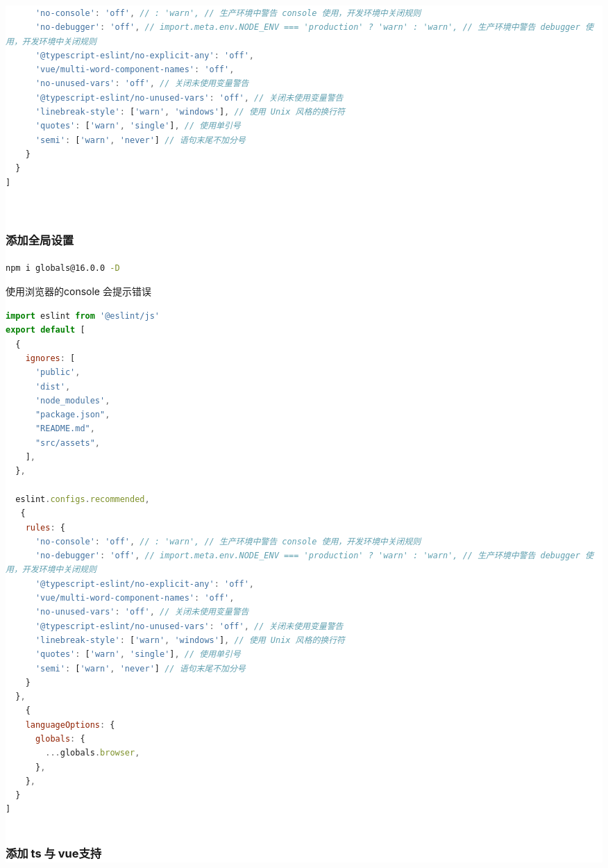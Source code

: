 ```js
      'no-console': 'off', // : 'warn', // 生产环境中警告 console 使用，开发环境中关闭规则
      'no-debugger': 'off', // import.meta.env.NODE_ENV === 'production' ? 'warn' : 'warn', // 生产环境中警告 debugger 使用，开发环境中关闭规则
      '@typescript-eslint/no-explicit-any': 'off',
      'vue/multi-word-component-names': 'off',
      'no-unused-vars': 'off', // 关闭未使用变量警告
      '@typescript-eslint/no-unused-vars': 'off', // 关闭未使用变量警告
      'linebreak-style': ['warn', 'windows'], // 使用 Unix 风格的换行符
      'quotes': ['warn', 'single'], // 使用单引号
      'semi': ['warn', 'never'] // 语句末尾不加分号
    }
  }
]

 
```

### 添加全局设置
```sh
npm i globals@16.0.0 -D
```
使用浏览器的console 会提示错误
```js
import eslint from '@eslint/js'
export default [
  {
    ignores: [
      'public',
      'dist',
      'node_modules',
      "package.json",
      "README.md",
      "src/assets",
    ],
  },

  eslint.configs.recommended,
   {
    rules: {
      'no-console': 'off', // : 'warn', // 生产环境中警告 console 使用，开发环境中关闭规则
      'no-debugger': 'off', // import.meta.env.NODE_ENV === 'production' ? 'warn' : 'warn', // 生产环境中警告 debugger 使用，开发环境中关闭规则
      '@typescript-eslint/no-explicit-any': 'off',
      'vue/multi-word-component-names': 'off',
      'no-unused-vars': 'off', // 关闭未使用变量警告
      '@typescript-eslint/no-unused-vars': 'off', // 关闭未使用变量警告
      'linebreak-style': ['warn', 'windows'], // 使用 Unix 风格的换行符
      'quotes': ['warn', 'single'], // 使用单引号
      'semi': ['warn', 'never'] // 语句末尾不加分号
    }
  },
    {
    languageOptions: {
      globals: {
        ...globals.browser, 
      },
    },
  }
]
 
```
### 添加 ts 与 vue支持
